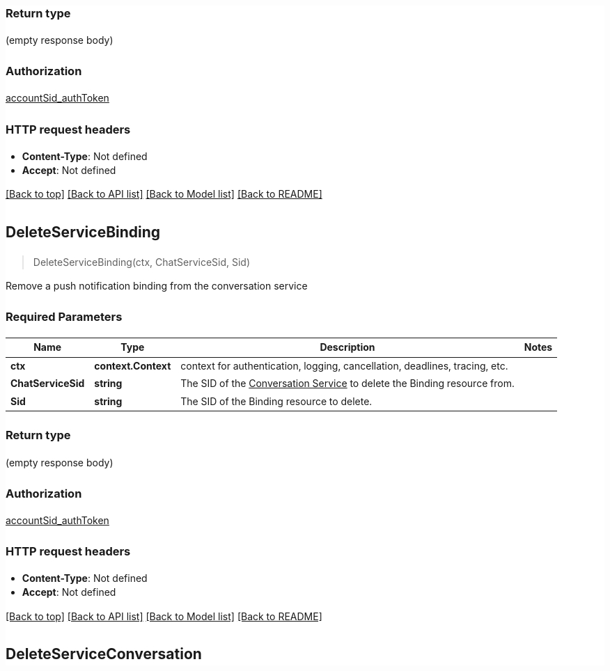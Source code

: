 ### Return type

 (empty response body)

### Authorization

[accountSid_authToken](../README.md#accountSid_authToken)

### HTTP request headers

- **Content-Type**: Not defined
- **Accept**: Not defined

[[Back to top]](#) [[Back to API list]](../README.md#documentation-for-api-endpoints)
[[Back to Model list]](../README.md#documentation-for-models)
[[Back to README]](../README.md)


## DeleteServiceBinding

> DeleteServiceBinding(ctx, ChatServiceSid, Sid)



Remove a push notification binding from the conversation service

### Required Parameters


Name | Type | Description  | Notes
------------- | ------------- | ------------- | -------------
**ctx** | **context.Context** | context for authentication, logging, cancellation, deadlines, tracing, etc.
**ChatServiceSid** | **string**| The SID of the [Conversation Service](https://www.twilio.com/docs/conversations/api/service-resource) to delete the Binding resource from. | 
**Sid** | **string**| The SID of the Binding resource to delete. | 

### Return type

 (empty response body)

### Authorization

[accountSid_authToken](../README.md#accountSid_authToken)

### HTTP request headers

- **Content-Type**: Not defined
- **Accept**: Not defined

[[Back to top]](#) [[Back to API list]](../README.md#documentation-for-api-endpoints)
[[Back to Model list]](../README.md#documentation-for-models)
[[Back to README]](../README.md)


## DeleteServiceConversation
